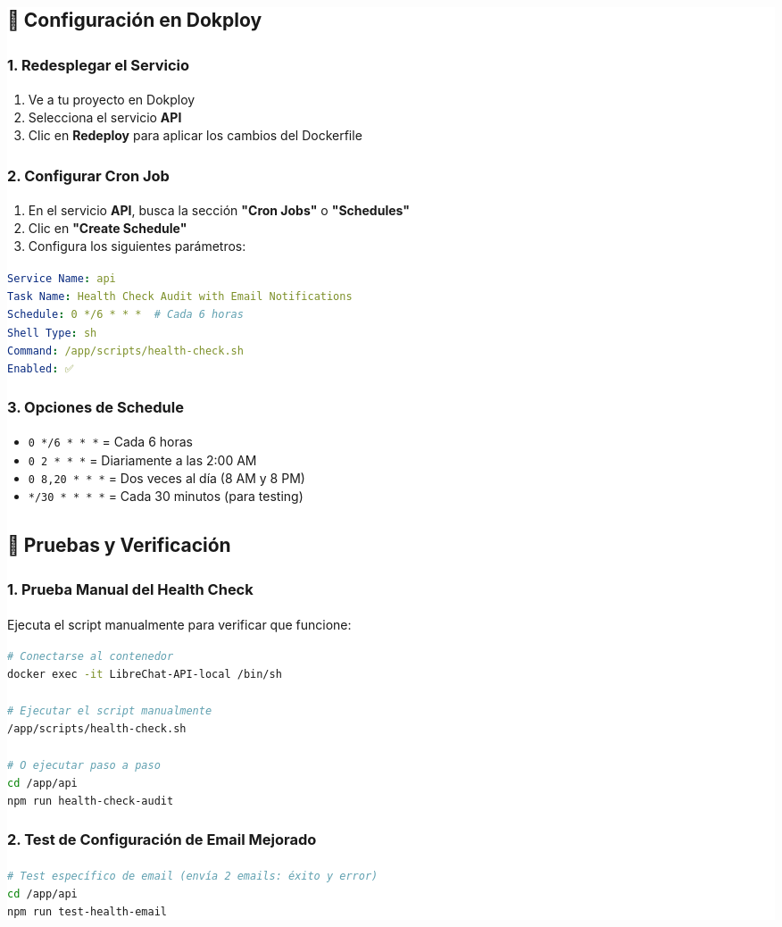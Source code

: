 ## 🚀 Configuración en Dokploy

### 1. **Redesplegar el Servicio**

1. Ve a tu proyecto en Dokploy
2. Selecciona el servicio **API**
3. Clic en **Redeploy** para aplicar los cambios del Dockerfile

### 2. **Configurar Cron Job**

1. En el servicio **API**, busca la sección **"Cron Jobs"** o **"Schedules"**
2. Clic en **"Create Schedule"**
3. Configura los siguientes parámetros:

```yaml
Service Name: api
Task Name: Health Check Audit with Email Notifications
Schedule: 0 */6 * * *  # Cada 6 horas
Shell Type: sh
Command: /app/scripts/health-check.sh
Enabled: ✅
```

### 3. **Opciones de Schedule**
- `0 */6 * * *` = Cada 6 horas
- `0 2 * * *` = Diariamente a las 2:00 AM
- `0 8,20 * * *` = Dos veces al día (8 AM y 8 PM)
- `*/30 * * * *` = Cada 30 minutos (para testing)

## 🧪 Pruebas y Verificación

### 1. **Prueba Manual del Health Check**

Ejecuta el script manualmente para verificar que funcione:

```bash
# Conectarse al contenedor
docker exec -it LibreChat-API-local /bin/sh

# Ejecutar el script manualmente
/app/scripts/health-check.sh

# O ejecutar paso a paso
cd /app/api
npm run health-check-audit
```

### 2. **Test de Configuración de Email Mejorado**

```bash
# Test específico de email (envía 2 emails: éxito y error)
cd /app/api
npm run test-health-email
```
